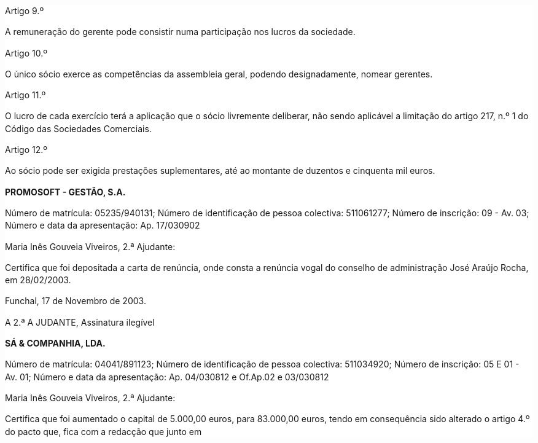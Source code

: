 Artigo 9.º


A remuneração do gerente pode consistir numa
participação nos lucros da sociedade.


Artigo 10.º


O único sócio exerce as competências da assembleia
geral, podendo designadamente, nomear gerentes.


Artigo 11.º


O lucro de cada exercício terá a aplicação que o sócio
livremente deliberar, não sendo aplicável a limitação do
artigo 217, n.º 1 do Código das Sociedades Comerciais.


Artigo 12.º


Ao sócio pode ser exigida prestações suplementares, até
ao montante de duzentos e cinquenta mil euros.


**PROMOSOFT - GESTÃO, S.A.**


Número de matrícula: 05235/940131;
Número de identificação de pessoa colectiva: 511061277;
Número de inscrição: 09 - Av. 03;
Número e data da apresentação: Ap. 17/030902


Maria Inês Gouveia Viveiros, 2.ª Ajudante:


Certifica que foi depositada a carta de renúncia, onde
consta a renúncia vogal do conselho de administração José
Araújo Rocha, em 28/02/2003.


Funchal, 17 de Novembro de 2003.


A 2.ª A JUDANTE, Assinatura ilegível


**SÁ & COMPANHIA, LDA.**


Número de matrícula: 04041/891123;
Número de identificação de pessoa colectiva: 511034920;
Número de inscrição: 05 E 01 - Av. 01;
Número e data da apresentação: Ap. 04/030812 e Of.Ap.02 e 03/030812


Maria Inês Gouveia Viveiros, 2.ª Ajudante:


Certifica que foi aumentado o capital de 5.000,00 euros,
para 83.000,00 euros, tendo em consequência sido alterado o
artigo 4.º do pacto que, fica com a redacção que junto em
